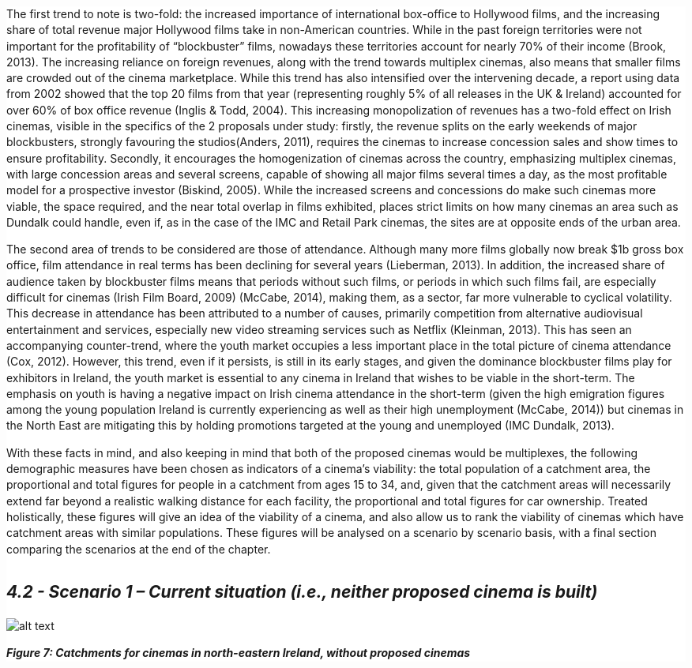 The first trend to note is two-fold: the increased importance of international box-office to Hollywood films, and the increasing share of total revenue major Hollywood films take in non-American countries. While in the past foreign territories were not important for the profitability of “blockbuster” films, nowadays these territories account for nearly 70% of their income (Brook, 2013). The increasing reliance on foreign revenues, along with the trend towards multiplex cinemas, also means that smaller films are crowded out of the cinema marketplace. While this trend has also intensified over the intervening decade, a report using data from 2002 showed that the top 20 films from that year (representing roughly 5% of all releases in the UK & Ireland) accounted for over 60% of box office revenue (Inglis & Todd, 2004). This increasing monopolization of revenues has a two-fold effect on Irish cinemas, visible in the specifics of the 2 proposals under study: firstly, the revenue splits on the early weekends of major blockbusters, strongly favouring the studios(Anders, 2011), requires the cinemas to increase concession sales and show times to ensure profitability. Secondly, it encourages the homogenization of cinemas across the country, emphasizing multiplex cinemas, with large concession areas and several screens, capable of showing all major films several times a day, as the most profitable model for a prospective investor (Biskind, 2005). While the increased screens and concessions do make such cinemas more viable, the space required, and the near total overlap in films exhibited, places strict limits on how many cinemas an area such as Dundalk could handle, even if, as in the case of the IMC and Retail Park cinemas, the sites are at opposite ends of the urban area.

The second area of trends to be considered are those of attendance. Although many more films globally now break $1b gross box office, film attendance in real terms has been declining for several years (Lieberman, 2013). In addition, the increased share of audience taken by blockbuster films means that periods without such films, or periods in which such films fail, are especially difficult for cinemas (Irish Film Board, 2009) (McCabe, 2014), making them, as a sector, far more vulnerable to cyclical volatility. This decrease in attendance has been attributed to a number of causes, primarily competition from alternative audiovisual entertainment and services, especially new video streaming services such as Netflix (Kleinman, 2013). This has seen an accompanying counter-trend, where the youth market occupies a less important place in the total picture of cinema attendance (Cox, 2012). However, this trend, even if it persists, is still in its early stages, and given the dominance blockbuster films play for exhibitors in Ireland, the youth market is essential to any cinema in Ireland that wishes to be viable in the short-term. The emphasis on youth is having a negative impact on Irish cinema attendance in the short-term (given the high emigration figures among the young population Ireland is currently experiencing as well as their high unemployment (McCabe, 2014)) but cinemas in the North East are mitigating this by holding promotions targeted at the young and unemployed (IMC Dundalk, 2013).

With these facts in mind, and also keeping in mind that both of the proposed cinemas would be multiplexes, the following demographic measures have been chosen as indicators of a cinema’s viability: the total population of a catchment area, the proportional and total figures for people in a catchment from ages 15 to 34, and, given that the catchment areas will necessarily extend far beyond a realistic walking distance for each facility, the proportional and total figures for car ownership. Treated holistically, these figures will give an idea of the viability of a cinema, and also allow us to rank the viability of cinemas which have catchment areas with similar populations. These figures will be analysed on a scenario by scenario basis, with a final section comparing the scenarios at the end of the chapter.

## *4.2 - Scenario 1 – Current situation (i.e., neither proposed cinema is built)*

![alt text](https://raw.githubusercontent.com/murphjarvc52/dundalkcinemastudy/gh-pages/Maps/figure07.png "Figure 7: Catchments for cinemas in north-eastern Ireland, without proposed cinemas")

***Figure 7: Catchments for cinemas in north-eastern Ireland, without proposed cinemas***
